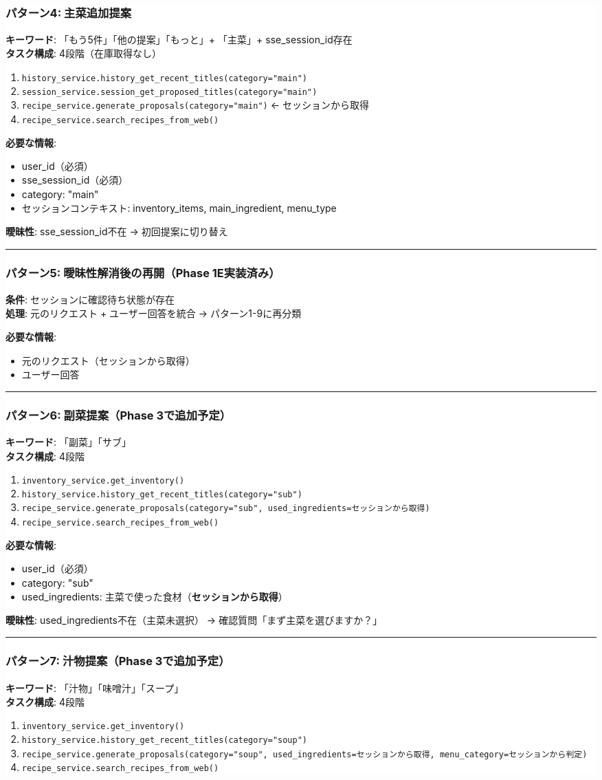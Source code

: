 ### パターン4: 主菜追加提案
**キーワード**: 「もう5件」「他の提案」「もっと」+ 「主菜」+ sse_session_id存在  
**タスク構成**: 4段階（在庫取得なし）
1. `history_service.history_get_recent_titles(category="main")`
2. `session_service.session_get_proposed_titles(category="main")`
3. `recipe_service.generate_proposals(category="main")` ← セッションから取得
4. `recipe_service.search_recipes_from_web()`

**必要な情報**:
- user_id（必須）
- sse_session_id（必須）
- category: "main"
- セッションコンテキスト: inventory_items, main_ingredient, menu_type

**曖昧性**: sse_session_id不在 → 初回提案に切り替え

---

### パターン5: 曖昧性解消後の再開（Phase 1E実装済み）
**条件**: セッションに確認待ち状態が存在  
**処理**: 元のリクエスト + ユーザー回答を統合 → パターン1-9に再分類

**必要な情報**:
- 元のリクエスト（セッションから取得）
- ユーザー回答

---

### パターン6: 副菜提案（Phase 3で追加予定）
**キーワード**: 「副菜」「サブ」  
**タスク構成**: 4段階
1. `inventory_service.get_inventory()`
2. `history_service.history_get_recent_titles(category="sub")`
3. `recipe_service.generate_proposals(category="sub", used_ingredients=セッションから取得)`
4. `recipe_service.search_recipes_from_web()`

**必要な情報**:
- user_id（必須）
- category: "sub"
- used_ingredients: 主菜で使った食材（**セッションから取得**）

**曖昧性**: used_ingredients不在（主菜未選択） → 確認質問「まず主菜を選びますか？」

---

### パターン7: 汁物提案（Phase 3で追加予定）
**キーワード**: 「汁物」「味噌汁」「スープ」  
**タスク構成**: 4段階
1. `inventory_service.get_inventory()`
2. `history_service.history_get_recent_titles(category="soup")`
3. `recipe_service.generate_proposals(category="soup", used_ingredients=セッションから取得, menu_category=セッションから判定)`
4. `recipe_service.search_recipes_from_web()`
